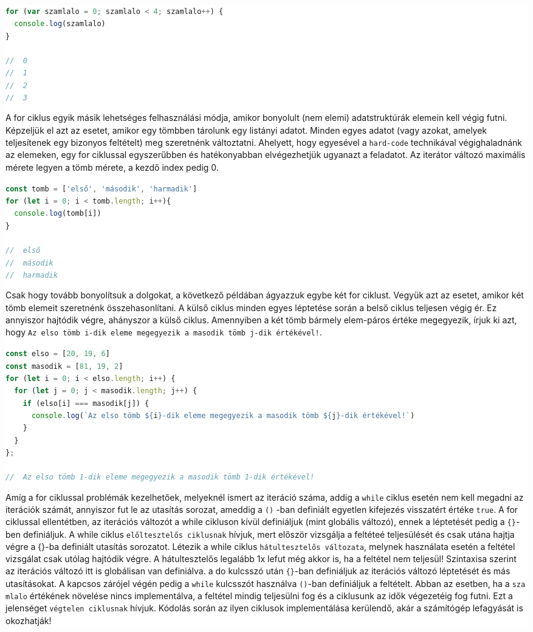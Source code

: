 ```js
for (var szamlalo = 0; szamlalo < 4; szamlalo++) {
  console.log(szamlalo)
}

//  0
//  1
//  2
//  3
``` 

A for ciklus egyik másik lehetséges felhasználási módja, amikor bonyolult (nem elemi) adatstruktúrák elemein kell végig futni. Képzeljük el azt az esetet, amikor egy tömbben tárolunk egy listányi adatot. Minden egyes adatot (vagy azokat, amelyek teljesítenek egy bizonyos feltételt) meg szeretnénk változtatni. Ahelyett, hogy egyesével a `hard-code` technikával végighaladnánk az elemeken, egy for ciklussal egyszerűbben és hatékonyabban elvégezhetjük ugyanazt a feladatot. Az iterátor változó maximális mérete legyen a tömb mérete, a kezdő index pedig 0. 

```js
const tomb = ['első', 'második', 'harmadik']
for (let i = 0; i < tomb.length; i++){
  console.log(tomb[i])
}

//  első
//  második
//  harmadik
```

Csak hogy tovább bonyolítsuk a dolgokat, a következő példában ágyazzuk egybe két for ciklust. Vegyük azt az esetet, amikor két tömb elemeit szeretnénk összehasonlítani. A külső ciklus minden egyes léptetése során a belső ciklus teljesen végig ér. Ez annyiszor hajtódik végre, ahányszor a külső ciklus. Amennyiben a két tömb bármely elem-páros értéke megegyezik, írjuk ki azt, hogy `Az elso tömb i-dik eleme megegyezik a masodik tömb j-dik értékével!`.

```js
const elso = [20, 19, 6]
const masodik = [81, 19, 2]
for (let i = 0; i < elso.length; i++) {
  for (let j = 0; j < masodik.length; j++) {
    if (elso[i] === masodik[j]) {
      console.log(`Az elso tömb ${i}-dik eleme megegyezik a masodik tömb ${j}-dik értékével!`)
    }
  }
};

//  Az elso tömb 1-dik eleme megegyezik a masodik tömb 1-dik értékével!
```

Amíg a for ciklussal problémák kezelhetőek, melyeknél ismert az iteráció száma, addig a `while` ciklus esetén nem kell megadni az iterációk számát, annyiszor fut le az utasítás sorozat, ameddig a `()` -ban definiált egyetlen kifejezés visszatért értéke `true`. A for ciklussal ellentétben, az iterációs változót a while cikluson kívül definiáljuk (mint globális változó), ennek a léptetését pedig a `{}`-ben definiáljuk. A while ciklus `előltesztelős ciklusnak` hívjuk, mert először vizsgálja a feltéteé teljesülését és csak utána hajtja végre a {}-ba definiált utasítás sorozatot. Létezik a while ciklus `hátultesztelős változata`, melynek használata esetén a feltétel vizsgálat csak utólag hajtódik végre. A hátultesztelős legalább 1x lefut még akkor is, ha a feltétel nem teljesül! Szintaxisa szerint az iterációs változó itt is globálisan van definiálva. a do kulcsszó után `{}`-ban definiáljuk az iterációs változó léptetését és más utasításokat. A kapcsos zárójel végén pedig a `while` kulcsszót használva `()`-ban definiáljuk a feltételt. Abban az esetben, ha a `szamlalo` értékének növelése nincs implementálva, a feltétel mindig teljesülni fog és a ciklusunk az idők végezetéig fog futni. Ezt a jelenséget `végtelen ciklusnak` hívjuk. Kódolás során az ilyen ciklusok implementálása kerülendő, akár a számítógép lefagyását is okozhatják!  
